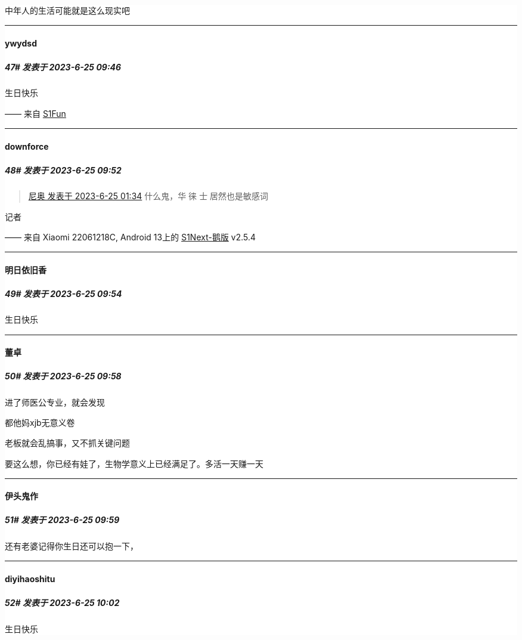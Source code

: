 中年人的生活可能就是这么现实吧

*****

####  ywydsd  
##### 47#       发表于 2023-6-25 09:46

生日快乐

—— 来自 [S1Fun](https://s1fun.koalcat.com)

*****

####  downforce  
##### 48#       发表于 2023-6-25 09:52

<blockquote><a href="httphttps://bbs.saraba1st.com/2b/forum.php?mod=redirect&amp;goto=findpost&amp;pid=61416564&amp;ptid=2141489" target="_blank">尼奥 发表于 2023-6-25 01:34</a>
什么鬼，华 徕 士 居然也是敏感词</blockquote>
记者

—— 来自 Xiaomi 22061218C, Android 13上的 [S1Next-鹅版](https://github.com/ykrank/S1-Next/releases) v2.5.4

*****

####  明日依旧香  
##### 49#       发表于 2023-6-25 09:54

生日快乐

*****

####  董卓  
##### 50#       发表于 2023-6-25 09:58

进了师医公专业，就会发现

都他妈xjb无意义卷

老板就会乱搞事，又不抓关键问题

要这么想，你已经有娃了，生物学意义上已经满足了。多活一天赚一天

*****

####  伊头鬼作  
##### 51#       发表于 2023-6-25 09:59

还有老婆记得你生日还可以抱一下，

*****

####  diyihaoshitu  
##### 52#       发表于 2023-6-25 10:02

生日快乐
